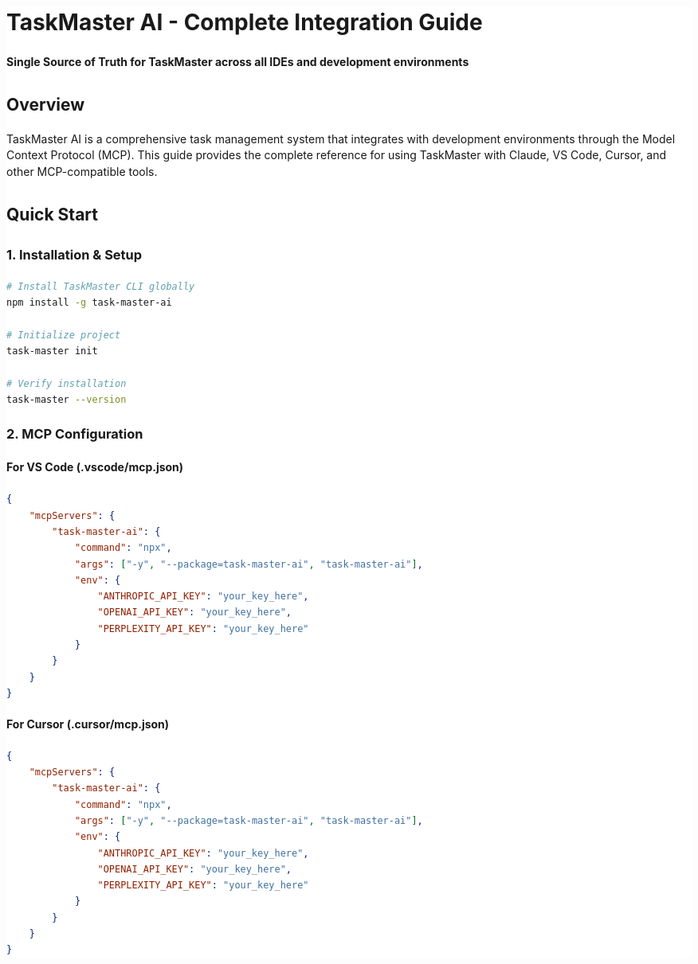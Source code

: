 # TaskMaster AI - Complete Integration Guide

**Single Source of Truth for TaskMaster across all IDEs and development environments**

## Overview

TaskMaster AI is a comprehensive task management system that integrates with development environments through the Model Context Protocol (MCP). This guide provides the complete reference for using TaskMaster with Claude, VS Code, Cursor, and other MCP-compatible tools.

## Quick Start

### 1. Installation & Setup
```bash
# Install TaskMaster CLI globally
npm install -g task-master-ai

# Initialize project
task-master init

# Verify installation
task-master --version
```

### 2. MCP Configuration

#### For VS Code (.vscode/mcp.json)
```json
{
    "mcpServers": {
        "task-master-ai": {
            "command": "npx",
            "args": ["-y", "--package=task-master-ai", "task-master-ai"],
            "env": {
                "ANTHROPIC_API_KEY": "your_key_here",
                "OPENAI_API_KEY": "your_key_here",
                "PERPLEXITY_API_KEY": "your_key_here"
            }
        }
    }
}
```

#### For Cursor (.cursor/mcp.json)
```json
{
    "mcpServers": {
        "task-master-ai": {
            "command": "npx",
            "args": ["-y", "--package=task-master-ai", "task-master-ai"],
            "env": {
                "ANTHROPIC_API_KEY": "your_key_here",
                "OPENAI_API_KEY": "your_key_here",
                "PERPLEXITY_API_KEY": "your_key_here"
            }
        }
    }
}
```
